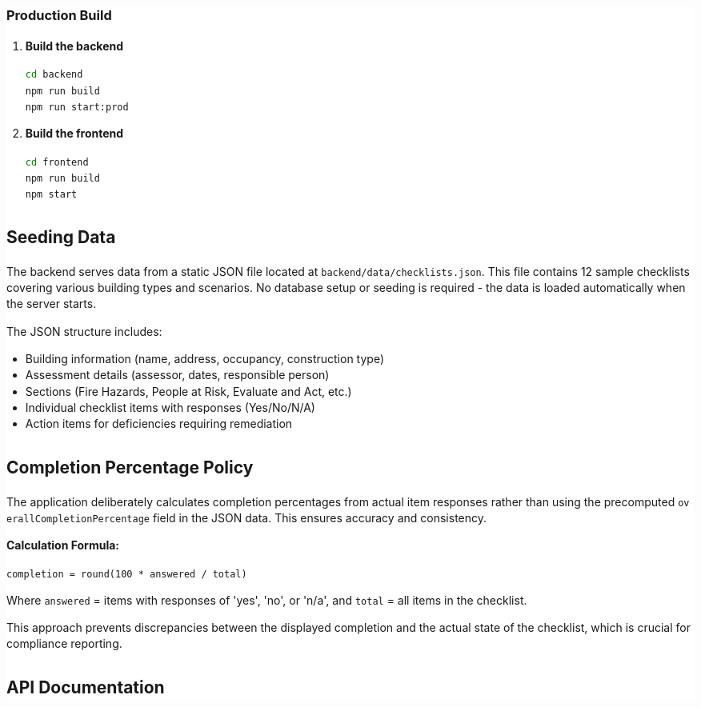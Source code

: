 
### Production Build


1. **Build the backend**
   ```bash
   cd backend
   npm run build
   npm run start:prod
   ```


2. **Build the frontend**
   ```bash
   cd frontend
   npm run build
   npm start
   ```


## Seeding Data


The backend serves data from a static JSON file located at `backend/data/checklists.json`. This file contains 12 sample checklists covering various building types and scenarios. No database setup or seeding is required - the data is loaded automatically when the server starts.


The JSON structure includes:
- Building information (name, address, occupancy, construction type)
- Assessment details (assessor, dates, responsible person)
- Sections (Fire Hazards, People at Risk, Evaluate and Act, etc.)
- Individual checklist items with responses (Yes/No/N/A)
- Action items for deficiencies requiring remediation


## Completion Percentage Policy


The application deliberately calculates completion percentages from actual item responses rather than using the precomputed `overallCompletionPercentage` field in the JSON data. This ensures accuracy and consistency.


**Calculation Formula:**
```
completion = round(100 * answered / total)
```
Where `answered` = items with responses of 'yes', 'no', or 'n/a', and `total` = all items in the checklist.


This approach prevents discrepancies between the displayed completion and the actual state of the checklist, which is crucial for compliance reporting.


## API Documentation
